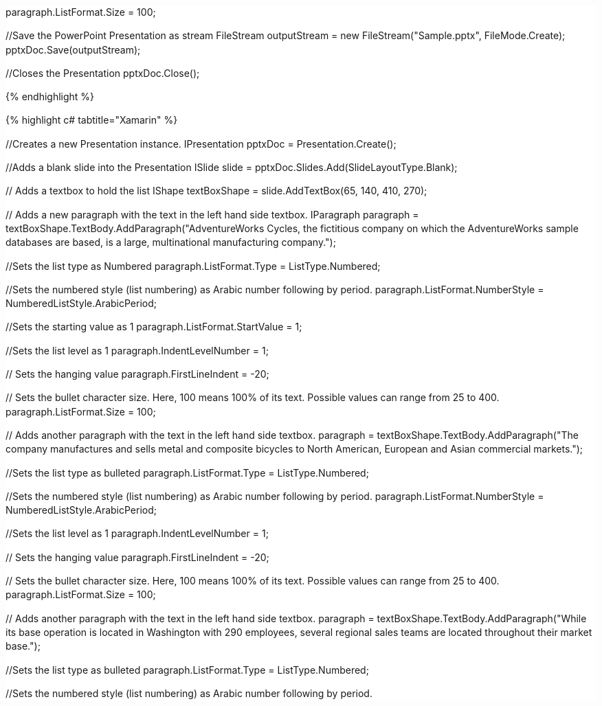 paragraph.ListFormat.Size = 100;

//Save the PowerPoint Presentation as stream
FileStream outputStream = new FileStream("Sample.pptx", FileMode.Create);
pptxDoc.Save(outputStream);

//Closes the Presentation
pptxDoc.Close();

{% endhighlight %}

{% highlight c# tabtitle="Xamarin" %}

//Creates a new Presentation instance.
IPresentation pptxDoc = Presentation.Create();

//Adds a blank slide into the Presentation
ISlide slide = pptxDoc.Slides.Add(SlideLayoutType.Blank);

// Adds a textbox to hold the list
IShape textBoxShape = slide.AddTextBox(65, 140, 410, 270);

// Adds a new paragraph with the text in the left hand side textbox.
IParagraph paragraph = textBoxShape.TextBody.AddParagraph("AdventureWorks Cycles, the fictitious company on which the AdventureWorks sample databases are based, is a large, multinational manufacturing company.");

//Sets the list type as Numbered
paragraph.ListFormat.Type = ListType.Numbered;

//Sets the numbered style (list numbering) as Arabic number following by period.
paragraph.ListFormat.NumberStyle = NumberedListStyle.ArabicPeriod;

//Sets the starting value as 1
paragraph.ListFormat.StartValue = 1;

//Sets the list level as 1
paragraph.IndentLevelNumber = 1;   

// Sets the hanging value
paragraph.FirstLineIndent = -20;         

// Sets the bullet character size. Here, 100 means 100% of its text. Possible values can range from 25 to 400.
paragraph.ListFormat.Size = 100;           

// Adds another paragraph with the text in the left hand side textbox.
paragraph = textBoxShape.TextBody.AddParagraph("The company manufactures and sells metal and composite bicycles to North American, European and Asian commercial markets.");

//Sets the list type as bulleted
paragraph.ListFormat.Type = ListType.Numbered;

//Sets the numbered style (list numbering) as Arabic number following by period.
paragraph.ListFormat.NumberStyle = NumberedListStyle.ArabicPeriod;

//Sets the list level as 1
paragraph.IndentLevelNumber = 1;

// Sets the hanging value
paragraph.FirstLineIndent = -20;                     

// Sets the bullet character size. Here, 100 means 100% of its text. Possible values can range from 25 to 400.
paragraph.ListFormat.Size = 100;

// Adds another paragraph with the text in the left hand side textbox.
paragraph = textBoxShape.TextBody.AddParagraph("While its base operation is located in Washington with 290 employees, several regional sales teams are located throughout their market base.");

//Sets the list type as bulleted
paragraph.ListFormat.Type = ListType.Numbered;

//Sets the numbered style (list numbering) as Arabic number following by period.